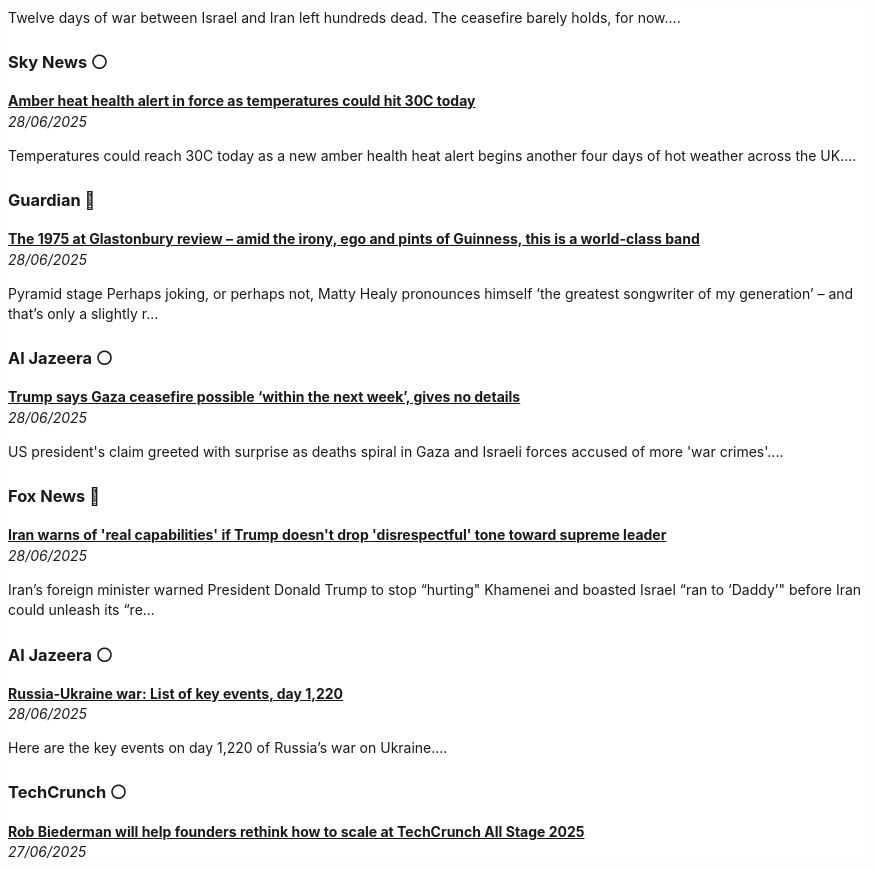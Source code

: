 Twelve days of war between Israel and Iran left hundreds dead. The ceasefire barely holds, for now....


### Sky News ⚪
**[Amber heat health alert in force as temperatures could hit 30C today](https://news.sky.com/story/amber-heat-health-alert-in-force-as-30c-temperatures-forecast-today-13389601)**  
*28/06/2025*

Temperatures could reach 30C today as a new amber health heat alert begins another four days of hot weather across the UK....


### Guardian 🔵
**[The 1975 at Glastonbury review – amid the irony, ego and pints of Guinness, this is a world-class band](https://www.theguardian.com/music/2025/jun/28/the-1975-at-glastonbury-review-pyramid-stage)**  
*28/06/2025*

Pyramid stage
Perhaps joking, or perhaps not, Matty Healy pronounces himself ‘the greatest songwriter of my generation’ – and that’s only a slightly r...


### Al Jazeera ⚪
**[Trump says Gaza ceasefire possible ‘within the next week’, gives no details](https://www.aljazeera.com/news/2025/6/28/trump-says-gaza-ceasefire-possible-within-the-next-week-gives-no-details?traffic_source=rss)**  
*28/06/2025*

US president's claim greeted with surprise as deaths spiral in Gaza and Israeli forces accused of more 'war crimes'....


### Fox News 🔴
**[Iran warns of 'real capabilities' if Trump doesn't drop 'disrespectful' tone toward supreme leader](https://www.foxnews.com/world/iran-warns-real-capabilities-trump-doesnt-drop-disrespectful-tone-toward-supreme-leader)**  
*28/06/2025*

Iran’s foreign minister warned President Donald Trump to stop “hurting" Khamenei and boasted Israel “ran to ‘Daddy’" before Iran could unleash its “re...


### Al Jazeera ⚪
**[Russia-Ukraine war: List of key events, day 1,220](https://www.aljazeera.com/news/2025/6/28/russia-ukraine-war-list-of-key-events-day-1220?traffic_source=rss)**  
*28/06/2025*

Here are the key events on day 1,220 of Russia’s war on Ukraine....


### TechCrunch ⚪
**[Rob Biederman will help founders rethink how to scale at TechCrunch All Stage 2025](https://techcrunch.com/2025/06/27/at-techcrunch-all-stage-2025-rob-biederman-will-help-founders-rethink-how-to-scale/)**  
*27/06/2025*
